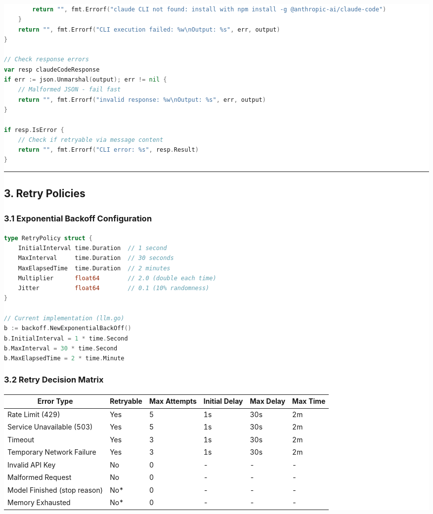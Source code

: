 ```go
        return "", fmt.Errorf("claude CLI not found: install with npm install -g @anthropic-ai/claude-code")
    }
    return "", fmt.Errorf("CLI execution failed: %w\nOutput: %s", err, output)
}

// Check response errors
var resp claudeCodeResponse
if err := json.Unmarshal(output); err != nil {
    // Malformed JSON - fail fast
    return "", fmt.Errorf("invalid response: %w\nOutput: %s", err, output)
}

if resp.IsError {
    // Check if retryable via message content
    return "", fmt.Errorf("CLI error: %s", resp.Result)
}
```

---

## 3. Retry Policies

### 3.1 Exponential Backoff Configuration

```go
type RetryPolicy struct {
    InitialInterval time.Duration  // 1 second
    MaxInterval     time.Duration  // 30 seconds
    MaxElapsedTime  time.Duration  // 2 minutes
    Multiplier      float64        // 2.0 (double each time)
    Jitter          float64        // 0.1 (10% randomness)
}

// Current implementation (llm.go)
b := backoff.NewExponentialBackOff()
b.InitialInterval = 1 * time.Second
b.MaxInterval = 30 * time.Second
b.MaxElapsedTime = 2 * time.Minute
```

### 3.2 Retry Decision Matrix

| Error Type | Retryable | Max Attempts | Initial Delay | Max Delay | Max Time |
|---|---|---|---|---|---|
| Rate Limit (429) | Yes | 5 | 1s | 30s | 2m |
| Service Unavailable (503) | Yes | 5 | 1s | 30s | 2m |
| Timeout | Yes | 3 | 1s | 30s | 2m |
| Temporary Network Failure | Yes | 3 | 1s | 30s | 2m |
| Invalid API Key | No | 0 | - | - | - |
| Malformed Request | No | 0 | - | - | - |
| Model Finished (stop reason) | No* | 0 | - | - | - |
| Memory Exhausted | No* | 0 | - | - | - |

